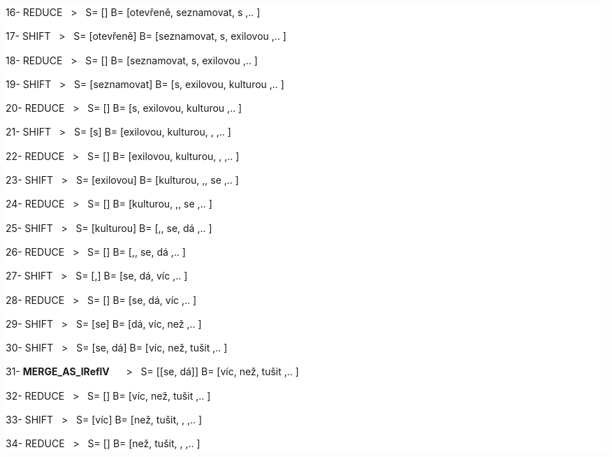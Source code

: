 16- REDUCE&nbsp;&nbsp;&nbsp;>&nbsp;&nbsp;&nbsp;S= []   B= [otevřeně, seznamovat, s ,.. ]



17- SHIFT&nbsp;&nbsp;&nbsp;>&nbsp;&nbsp;&nbsp;S= [otevřeně]   B= [seznamovat, s, exilovou ,.. ]



18- REDUCE&nbsp;&nbsp;&nbsp;>&nbsp;&nbsp;&nbsp;S= []   B= [seznamovat, s, exilovou ,.. ]



19- SHIFT&nbsp;&nbsp;&nbsp;>&nbsp;&nbsp;&nbsp;S= [seznamovat]   B= [s, exilovou, kulturou ,.. ]



20- REDUCE&nbsp;&nbsp;&nbsp;>&nbsp;&nbsp;&nbsp;S= []   B= [s, exilovou, kulturou ,.. ]



21- SHIFT&nbsp;&nbsp;&nbsp;>&nbsp;&nbsp;&nbsp;S= [s]   B= [exilovou, kulturou, , ,.. ]



22- REDUCE&nbsp;&nbsp;&nbsp;>&nbsp;&nbsp;&nbsp;S= []   B= [exilovou, kulturou, , ,.. ]



23- SHIFT&nbsp;&nbsp;&nbsp;>&nbsp;&nbsp;&nbsp;S= [exilovou]   B= [kulturou, ,, se ,.. ]



24- REDUCE&nbsp;&nbsp;&nbsp;>&nbsp;&nbsp;&nbsp;S= []   B= [kulturou, ,, se ,.. ]



25- SHIFT&nbsp;&nbsp;&nbsp;>&nbsp;&nbsp;&nbsp;S= [kulturou]   B= [,, se, dá ,.. ]



26- REDUCE&nbsp;&nbsp;&nbsp;>&nbsp;&nbsp;&nbsp;S= []   B= [,, se, dá ,.. ]



27- SHIFT&nbsp;&nbsp;&nbsp;>&nbsp;&nbsp;&nbsp;S= [,]   B= [se, dá, víc ,.. ]



28- REDUCE&nbsp;&nbsp;&nbsp;>&nbsp;&nbsp;&nbsp;S= []   B= [se, dá, víc ,.. ]



29- SHIFT&nbsp;&nbsp;&nbsp;>&nbsp;&nbsp;&nbsp;S= [se]   B= [dá, víc, než ,.. ]



30- SHIFT&nbsp;&nbsp;&nbsp;>&nbsp;&nbsp;&nbsp;S= [se, dá]   B= [víc, než, tušit ,.. ]



31- **MERGE_AS_IReflV**&nbsp;&nbsp;&nbsp;&nbsp;&nbsp;&nbsp;>&nbsp;&nbsp;&nbsp;S= [[se, dá]]   B= [víc, než, tušit ,.. ]



32- REDUCE&nbsp;&nbsp;&nbsp;>&nbsp;&nbsp;&nbsp;S= []   B= [víc, než, tušit ,.. ]



33- SHIFT&nbsp;&nbsp;&nbsp;>&nbsp;&nbsp;&nbsp;S= [víc]   B= [než, tušit, , ,.. ]



34- REDUCE&nbsp;&nbsp;&nbsp;>&nbsp;&nbsp;&nbsp;S= []   B= [než, tušit, , ,.. ]

